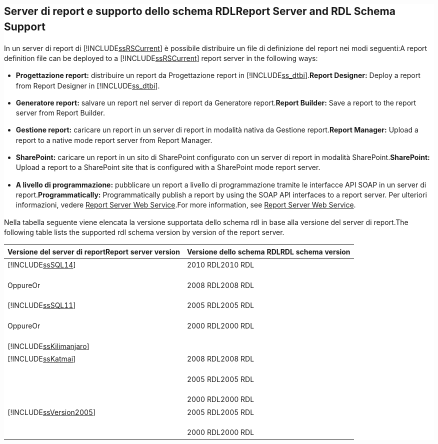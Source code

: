##  <a name="report-server-and-rdl-schema-support"></a><a name="bkmk_report_server_rdl_schema_support"></a> <span data-ttu-id="8c283-129">Server di report e supporto dello schema RDL</span><span class="sxs-lookup"><span data-stu-id="8c283-129">Report Server and RDL Schema Support</span></span>  
 <span data-ttu-id="8c283-130">In un server di report di [!INCLUDE[ssRSCurrent](../includes/ssrscurrent-md.md)] è possibile distribuire un file di definizione del report nei modi seguenti:</span><span class="sxs-lookup"><span data-stu-id="8c283-130">A report definition file can be deployed to a [!INCLUDE[ssRSCurrent](../includes/ssrscurrent-md.md)] report server in the following ways:</span></span>  
  
-   <span data-ttu-id="8c283-131">**Progettazione report:** distribuire un report da Progettazione report in [!INCLUDE[ss_dtbi](../includes/ss-dtbi-md.md)].</span><span class="sxs-lookup"><span data-stu-id="8c283-131">**Report Designer:** Deploy a report from Report Designer in [!INCLUDE[ss_dtbi](../includes/ss-dtbi-md.md)].</span></span>  
  
-   <span data-ttu-id="8c283-132">**Generatore report:** salvare un report nel server di report da Generatore report.</span><span class="sxs-lookup"><span data-stu-id="8c283-132">**Report Builder:** Save a report to the report server from Report Builder.</span></span>  
  
-   <span data-ttu-id="8c283-133">**Gestione report:** caricare un report in un server di report in modalità nativa da Gestione report.</span><span class="sxs-lookup"><span data-stu-id="8c283-133">**Report Manager:** Upload a report to a native mode report server from Report Manager.</span></span>  
  
-   <span data-ttu-id="8c283-134">**SharePoint:** caricare un report in un sito di SharePoint configurato con un server di report in modalità SharePoint.</span><span class="sxs-lookup"><span data-stu-id="8c283-134">**SharePoint:** Upload a report to a SharePoint site that is configured with a SharePoint mode report server.</span></span>  
  
-   <span data-ttu-id="8c283-135">**A livello di programmazione:** pubblicare un report a livello di programmazione tramite le interfacce API SOAP in un server di report.</span><span class="sxs-lookup"><span data-stu-id="8c283-135">**Programmatically:** Programmatically publish a report by using the SOAP API interfaces to a report server.</span></span> <span data-ttu-id="8c283-136">Per ulteriori informazioni, vedere [Report Server Web Service](report-server-web-service/report-server-web-service.md).</span><span class="sxs-lookup"><span data-stu-id="8c283-136">For more information, see [Report Server Web Service](report-server-web-service/report-server-web-service.md).</span></span>  
  
 <span data-ttu-id="8c283-137">Nella tabella seguente viene elencata la versione supportata dello schema rdl in base alla versione del server di report.</span><span class="sxs-lookup"><span data-stu-id="8c283-137">The following table lists the supported rdl schema version by version of the report server.</span></span>  
  
|<span data-ttu-id="8c283-138">Versione del server di report</span><span class="sxs-lookup"><span data-stu-id="8c283-138">Report server version</span></span>|<span data-ttu-id="8c283-139">Versione dello schema RDL</span><span class="sxs-lookup"><span data-stu-id="8c283-139">RDL schema version</span></span>|  
|---------------------------|------------------------|  
|[!INCLUDE[ssSQL14](../includes/sssql14-md.md)]<br /><br /> <span data-ttu-id="8c283-140">Oppure</span><span class="sxs-lookup"><span data-stu-id="8c283-140">Or</span></span><br /><br /> [!INCLUDE[ssSQL11](../includes/sssql11-md.md)]<br /><br /> <span data-ttu-id="8c283-141">Oppure</span><span class="sxs-lookup"><span data-stu-id="8c283-141">Or</span></span><br /><br /> [!INCLUDE[ssKilimanjaro](../includes/sskilimanjaro-md.md)]|<span data-ttu-id="8c283-142">2010 RDL</span><span class="sxs-lookup"><span data-stu-id="8c283-142">2010 RDL</span></span><br /><br /> <span data-ttu-id="8c283-143">2008 RDL</span><span class="sxs-lookup"><span data-stu-id="8c283-143">2008 RDL</span></span><br /><br /> <span data-ttu-id="8c283-144">2005 RDL</span><span class="sxs-lookup"><span data-stu-id="8c283-144">2005 RDL</span></span><br /><br /> <span data-ttu-id="8c283-145">2000 RDL</span><span class="sxs-lookup"><span data-stu-id="8c283-145">2000 RDL</span></span>|  
|[!INCLUDE[ssKatmai](../includes/sskatmai-md.md)]|<span data-ttu-id="8c283-146">2008 RDL</span><span class="sxs-lookup"><span data-stu-id="8c283-146">2008 RDL</span></span><br /><br /> <span data-ttu-id="8c283-147">2005 RDL</span><span class="sxs-lookup"><span data-stu-id="8c283-147">2005 RDL</span></span><br /><br /> <span data-ttu-id="8c283-148">2000 RDL</span><span class="sxs-lookup"><span data-stu-id="8c283-148">2000 RDL</span></span>|  
|[!INCLUDE[ssVersion2005](../includes/ssversion2005-md.md)]|<span data-ttu-id="8c283-149">2005 RDL</span><span class="sxs-lookup"><span data-stu-id="8c283-149">2005 RDL</span></span><br /><br /> <span data-ttu-id="8c283-150">2000 RDL</span><span class="sxs-lookup"><span data-stu-id="8c283-150">2000 RDL</span></span>|  
  